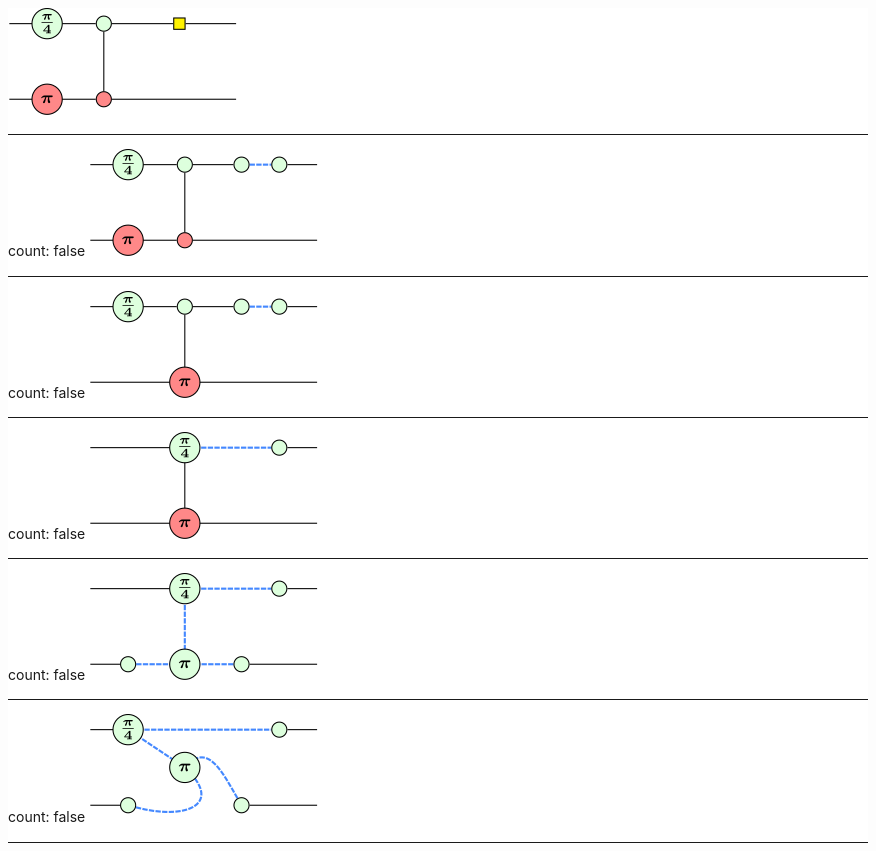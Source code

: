 
![:scaleSVG 4](img/tikz/pureZX-diag-0.svg)

---
count: false
![:scaleSVG 4](img/tikz/pureZX-diag-0-0.svg)

---
count: false
![:scaleSVG 4](img/tikz/pureZX-diag-1.svg)

---
count: false
![:scaleSVG 4](img/tikz/pureZX-diag-2.svg)

---
count: false
![:scaleSVG 4](img/tikz/pureZX-diag-3.svg)

---
count: false
![:scaleSVG 4](img/tikz/pureZX-diag-4.svg)

---